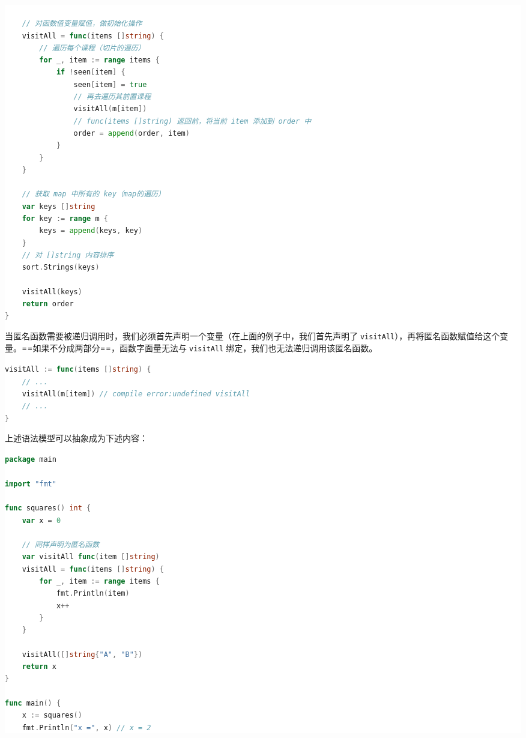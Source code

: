 ~~~go
    
	// 对函数值变量赋值，做初始化操作
	visitAll = func(items []string) {
		// 遍历每个课程（切片的遍历）
		for _, item := range items {
			if !seen[item] {
				seen[item] = true
				// 再去遍历其前置课程
				visitAll(m[item])
				// func(items []string) 返回前，将当前 item 添加到 order 中
				order = append(order, item)
			}
		}
	}

	// 获取 map 中所有的 key（map的遍历）
	var keys []string
	for key := range m {
		keys = append(keys, key)
	}
	// 对 []string 内容排序
	sort.Strings(keys)

	visitAll(keys)
	return order
}
~~~

当匿名函数需要被递归调用时，我们必须首先声明一个变量（在上面的例子中，我们首先声明了 `visitAll`），再将匿名函数赋值给这个变量。==如果不分成两部分==，函数字面量无法与 `visitAll` 绑定，我们也无法递归调用该匿名函数。

~~~go
visitAll := func(items []string) {
    // ...
    visitAll(m[item]) // compile error:undefined visitAll
    // ...
}
~~~

上述语法模型可以抽象成为下述内容：

~~~go
package main

import "fmt"

func squares() int {
	var x = 0

    // 同样声明为匿名函数
	var visitAll func(item []string)
	visitAll = func(items []string) {
		for _, item := range items {
			fmt.Println(item)
			x++
		}
	}

	visitAll([]string{"A", "B"})
	return x
}

func main() {
	x := squares()
	fmt.Println("x =", x) // x = 2
~~~